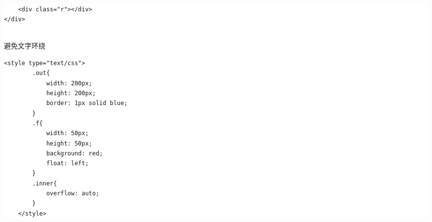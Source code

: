 ```
    <div class="r"></div>
</div>
 
```

避免文字环绕

```
<style type="text/css">
        .out{
            width: 200px;
            height: 200px;
            border: 1px solid blue;
        }
        .f{
            width: 50px;
            height: 50px;
            background: red;
            float: left;
        }
        .inner{
            overflow: auto;
        }
    </style>
```

